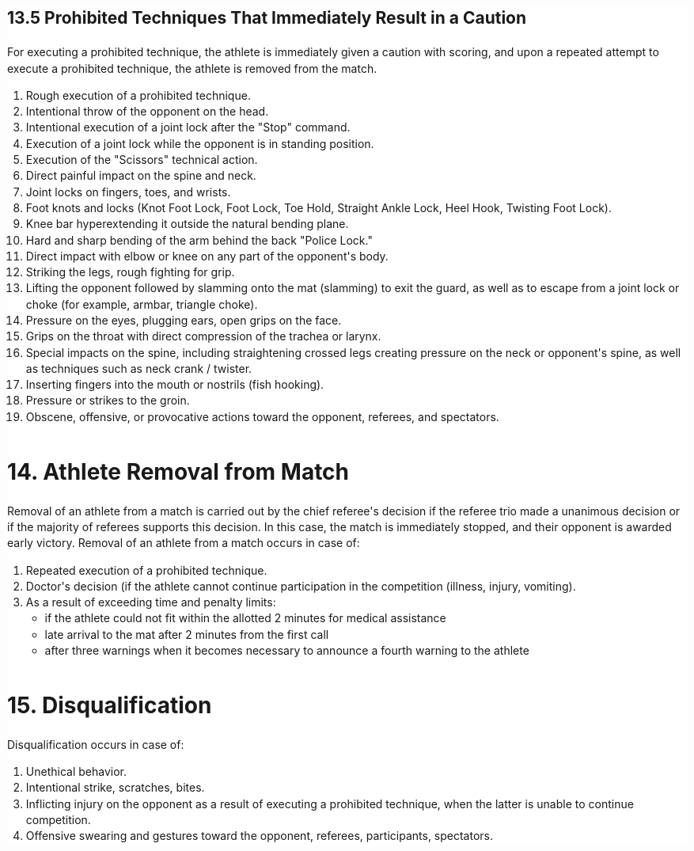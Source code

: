 ## 13.5 Prohibited Techniques That Immediately Result in a Caution
For executing a prohibited technique, the athlete is immediately given a caution with scoring, and upon a repeated attempt to execute a prohibited technique, the athlete is removed from the match.
1. Rough execution of a prohibited technique.
2. Intentional throw of the opponent on the head.
3. Intentional execution of a joint lock after the "Stop" command.
4. Execution of a joint lock while the opponent is in standing position.
5. Execution of the "Scissors" technical action.
6. Direct painful impact on the spine and neck.
7. Joint locks on fingers, toes, and wrists.
8. Foot knots and locks (Knot Foot Lock, Foot Lock, Toe Hold, Straight Ankle Lock, Heel Hook, Twisting Foot Lock).
9. Knee bar hyperextending it outside the natural bending plane.
10. Hard and sharp bending of the arm behind the back "Police Lock."
11. Direct impact with elbow or knee on any part of the opponent's body.
12. Striking the legs, rough fighting for grip.
13. Lifting the opponent followed by slamming onto the mat (slamming) to exit the guard, as well as to escape from a joint lock or choke (for example, armbar, triangle choke).
14. Pressure on the eyes, plugging ears, open grips on the face.
15. Grips on the throat with direct compression of the trachea or larynx.
16. Special impacts on the spine, including straightening crossed legs creating pressure on the neck or opponent's spine, as well as techniques such as neck crank / twister.
17. Inserting fingers into the mouth or nostrils (fish hooking).
18. Pressure or strikes to the groin.
19. Obscene, offensive, or provocative actions toward the opponent, referees, and spectators.

<a id="short-14"></a>

# 14. Athlete Removal from Match

Removal of an athlete from a match is carried out by the chief referee's decision if the referee trio made a unanimous decision or if the majority of referees supports this decision. In this case, the match is immediately stopped, and their opponent is awarded early victory.
Removal of an athlete from a match occurs in case of:
1. Repeated execution of a prohibited technique.
2. Doctor's decision (if the athlete cannot continue participation in the competition (illness, injury, vomiting).
3. As a result of exceeding time and penalty limits:
    - if the athlete could not fit within the allotted 2 minutes for medical assistance
    - late arrival to the mat after 2 minutes from the first call
    - after three warnings when it becomes necessary to announce a fourth warning to the athlete

<a id="short-15"></a>

# 15. Disqualification

Disqualification occurs in case of:
1. Unethical behavior.
2. Intentional strike, scratches, bites.
3. Inflicting injury on the opponent as a result of executing a prohibited technique, when the latter is unable to continue competition.
4. Offensive swearing and gestures toward the opponent, referees, participants, spectators.
